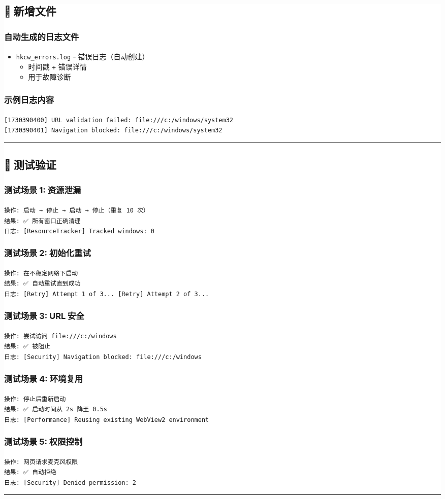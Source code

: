 ## 📁 新增文件

### 自动生成的日志文件
- `hkcw_errors.log` - 错误日志（自动创建）
  - 时间戳 + 错误详情
  - 用于故障诊断

### 示例日志内容
```
[1730390400] URL validation failed: file:///c:/windows/system32
[1730390401] Navigation blocked: file:///c:/windows/system32
```

---

## 🧪 测试验证

### 测试场景 1: 资源泄漏
```
操作: 启动 → 停止 → 启动 → 停止（重复 10 次）
结果: ✅ 所有窗口正确清理
日志: [ResourceTracker] Tracked windows: 0
```

### 测试场景 2: 初始化重试
```
操作: 在不稳定网络下启动
结果: ✅ 自动重试直到成功
日志: [Retry] Attempt 1 of 3... [Retry] Attempt 2 of 3...
```

### 测试场景 3: URL 安全
```
操作: 尝试访问 file:///c:/windows
结果: ✅ 被阻止
日志: [Security] Navigation blocked: file:///c:/windows
```

### 测试场景 4: 环境复用
```
操作: 停止后重新启动
结果: ✅ 启动时间从 2s 降至 0.5s
日志: [Performance] Reusing existing WebView2 environment
```

### 测试场景 5: 权限控制
```
操作: 网页请求麦克风权限
结果: ✅ 自动拒绝
日志: [Security] Denied permission: 2
```

---